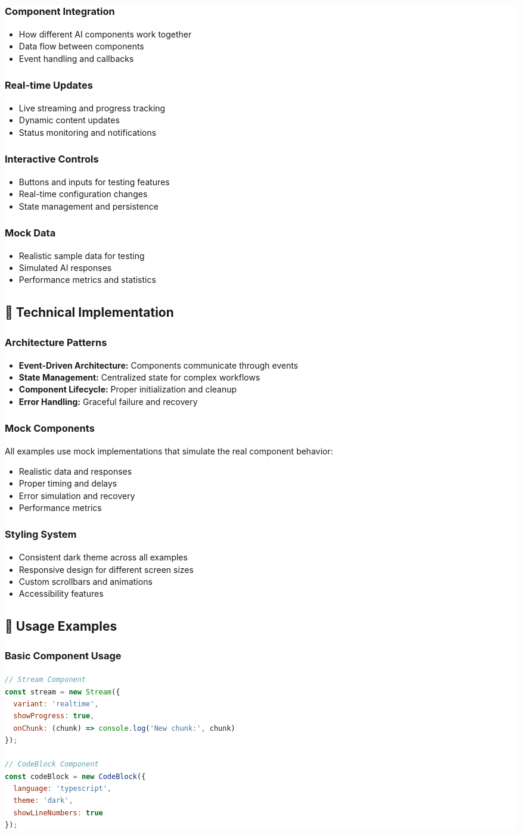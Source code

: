 ### Component Integration
- How different AI components work together
- Data flow between components
- Event handling and callbacks

### Real-time Updates
- Live streaming and progress tracking
- Dynamic content updates
- Status monitoring and notifications

### Interactive Controls
- Buttons and inputs for testing features
- Real-time configuration changes
- State management and persistence

### Mock Data
- Realistic sample data for testing
- Simulated AI responses
- Performance metrics and statistics

## 🔧 Technical Implementation

### Architecture Patterns
- **Event-Driven Architecture:** Components communicate through events
- **State Management:** Centralized state for complex workflows
- **Component Lifecycle:** Proper initialization and cleanup
- **Error Handling:** Graceful failure and recovery

### Mock Components
All examples use mock implementations that simulate the real component behavior:
- Realistic data and responses
- Proper timing and delays
- Error simulation and recovery
- Performance metrics

### Styling System
- Consistent dark theme across all examples
- Responsive design for different screen sizes
- Custom scrollbars and animations
- Accessibility features

## 📖 Usage Examples

### Basic Component Usage

```javascript
// Stream Component
const stream = new Stream({
  variant: 'realtime',
  showProgress: true,
  onChunk: (chunk) => console.log('New chunk:', chunk)
});

// CodeBlock Component
const codeBlock = new CodeBlock({
  language: 'typescript',
  theme: 'dark',
  showLineNumbers: true
});

```